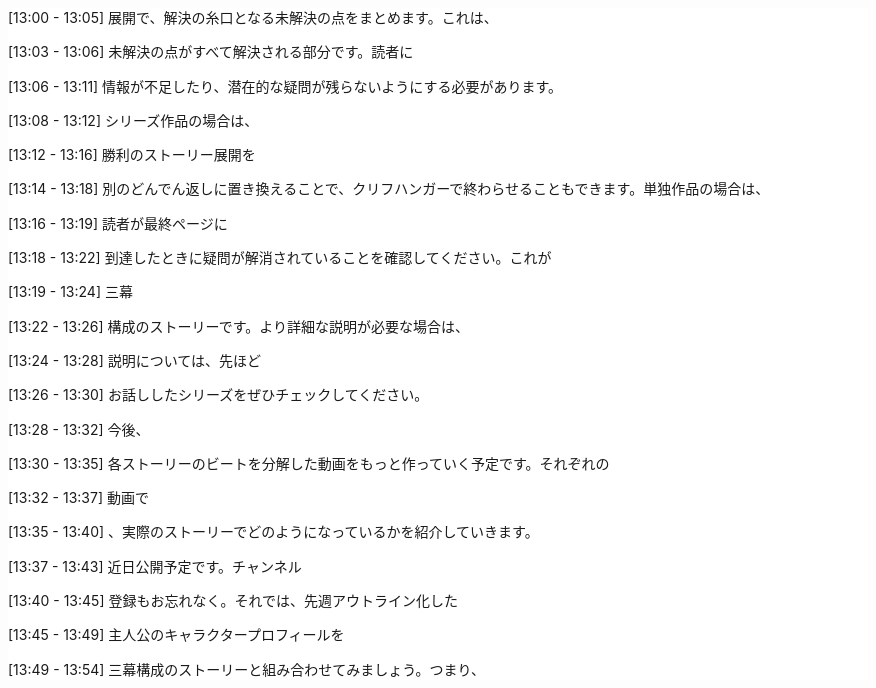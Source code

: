 [13:00 - 13:05]
展開で、解決の糸口となる未解決の点をまとめます。これは、

[13:03 - 13:06]
未解決の点がすべて解決される部分です。読者に

[13:06 - 13:11]
情報が不足したり、潜在的な疑問が残らないようにする必要があります。

[13:08 - 13:12]
シリーズ作品の場合は、

[13:12 - 13:16]
勝利のストーリー展開を

[13:14 - 13:18]
別のどんでん返しに置き換えることで、クリフハンガーで終わらせることもできます。単独作品の場合は、

[13:16 - 13:19]
読者が最終ページに

[13:18 - 13:22]
到達したときに疑問が解消されていることを確認してください。これが

[13:19 - 13:24]
三幕

[13:22 - 13:26]
構成のストーリーです。より詳細な説明が必要な場合は、

[13:24 - 13:28]
説明については、先ほど

[13:26 - 13:30]
お話ししたシリーズをぜひチェックしてください。

[13:28 - 13:32]
今後、

[13:30 - 13:35]
各ストーリーのビートを分解した動画をもっと作っていく予定です。それぞれの

[13:32 - 13:37]
動画で

[13:35 - 13:40]
、実際のストーリーでどのようになっているかを紹介していきます。

[13:37 - 13:43]
近日公開予定です。チャンネル

[13:40 - 13:45]
登録もお忘れなく。それでは、先週アウトライン化した

[13:45 - 13:49]
主人公のキャラクタープロフィールを

[13:49 - 13:54]
三幕構成のストーリーと組み合わせてみましょう。つまり、

